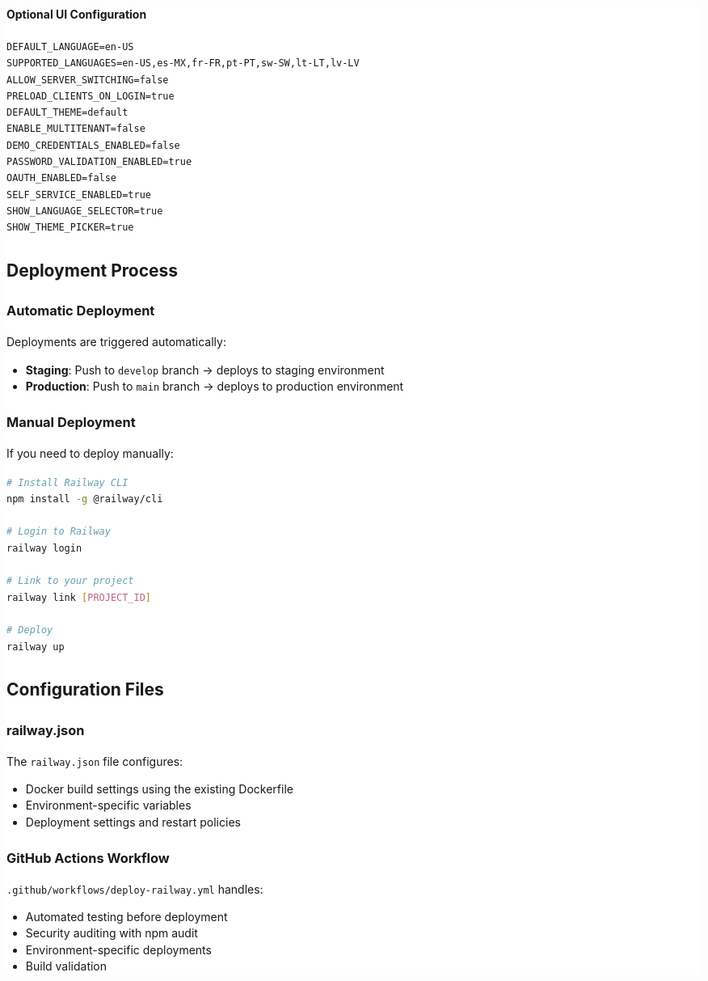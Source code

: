 #### Optional UI Configuration
```
DEFAULT_LANGUAGE=en-US
SUPPORTED_LANGUAGES=en-US,es-MX,fr-FR,pt-PT,sw-SW,lt-LT,lv-LV
ALLOW_SERVER_SWITCHING=false
PRELOAD_CLIENTS_ON_LOGIN=true
DEFAULT_THEME=default
ENABLE_MULTITENANT=false
DEMO_CREDENTIALS_ENABLED=false
PASSWORD_VALIDATION_ENABLED=true
OAUTH_ENABLED=false
SELF_SERVICE_ENABLED=true
SHOW_LANGUAGE_SELECTOR=true
SHOW_THEME_PICKER=true
```

## Deployment Process

### Automatic Deployment

Deployments are triggered automatically:
- **Staging**: Push to `develop` branch → deploys to staging environment
- **Production**: Push to `main` branch → deploys to production environment

### Manual Deployment

If you need to deploy manually:

```bash
# Install Railway CLI
npm install -g @railway/cli

# Login to Railway
railway login

# Link to your project
railway link [PROJECT_ID]

# Deploy
railway up
```

## Configuration Files

### railway.json
The `railway.json` file configures:
- Docker build settings using the existing Dockerfile
- Environment-specific variables
- Deployment settings and restart policies

### GitHub Actions Workflow
`.github/workflows/deploy-railway.yml` handles:
- Automated testing before deployment
- Security auditing with npm audit
- Environment-specific deployments
- Build validation
